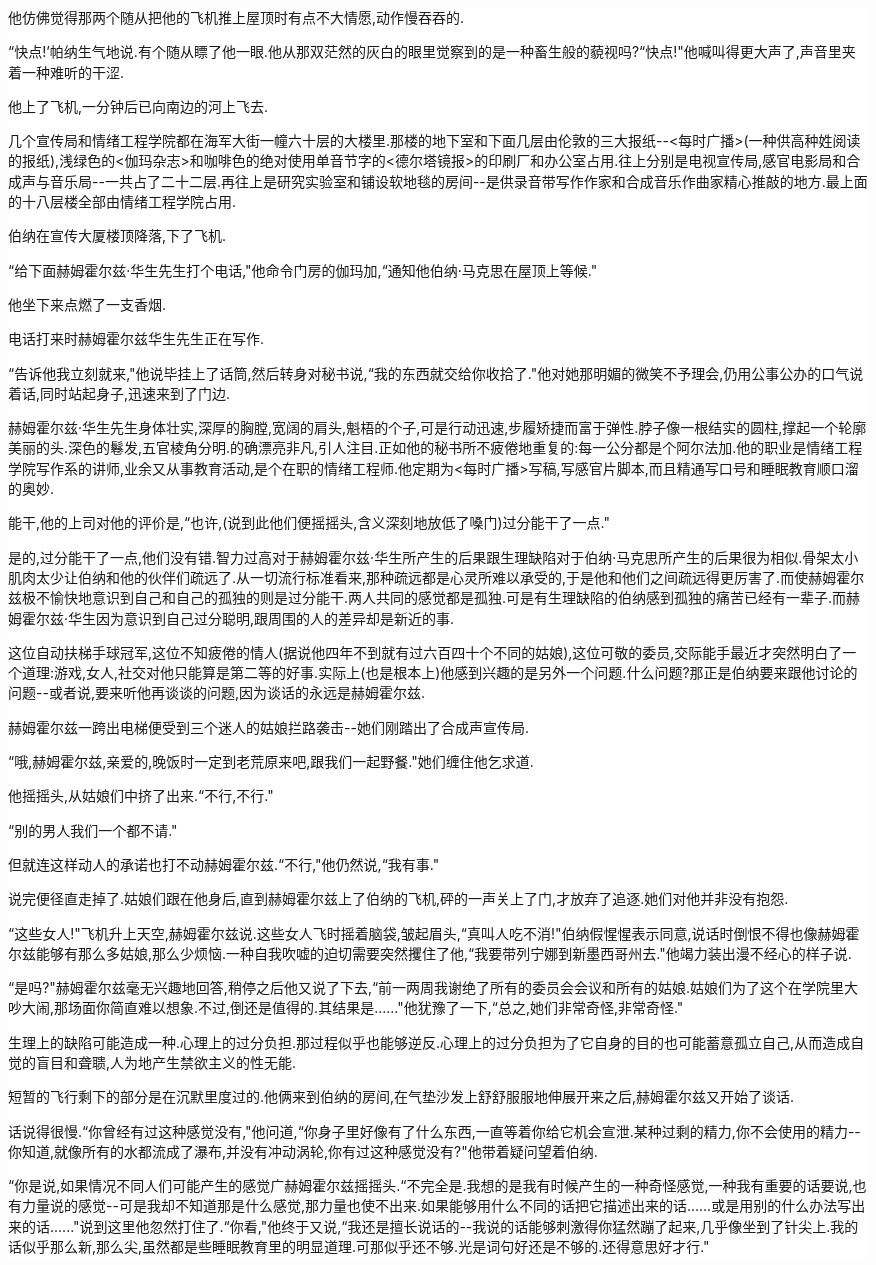 他仿佛觉得那两个随从把他的飞机推上屋顶时有点不大情愿,动作慢吞吞的.

“快点!’帕纳生气地说.有个随从瞟了他一眼.他从那双茫然的灰白的眼里觉察到的是一种畜生般的藐视吗?“快点!"他喊叫得更大声了,声音里夹着一种难听的干涩.

他上了飞机,一分钟后已向南边的河上飞去.

几个宣传局和情绪工程学院都在海军大街一幢六十层的大楼里.那楼的地下室和下面几层由伦敦的三大报纸--<每时广播>(一种供高种姓阅读的报纸),浅绿色的<伽玛杂志>和咖啡色的绝对使用单音节字的<德尔塔镜报>的印刷厂和办公室占用.往上分别是电视宣传局,感官电影局和合成声与音乐局--一共占了二十二层.再往上是研究实验室和铺设软地毯的房间--是供录音带写作作家和合成音乐作曲家精心推敲的地方.最上面的十八层楼全部由情绪工程学院占用.

伯纳在宣传大厦楼顶降落,下了飞机.

“给下面赫姆霍尔兹·华生先生打个电话,"他命令门房的伽玛加,“通知他伯纳·马克思在屋顶上等候."

他坐下来点燃了一支香烟.

电话打来时赫姆霍尔兹华生先生正在写作.

“告诉他我立刻就来,"他说毕挂上了话筒,然后转身对秘书说,“我的东西就交给你收拾了."他对她那明媚的微笑不予理会,仍用公事公办的口气说着话,同时站起身子,迅速来到了门边.

赫姆霍尔兹·华生先生身体壮实,深厚的胸膛,宽阔的肩头,魁梧的个子,可是行动迅速,步履矫捷而富于弹性.脖子像一根结实的圆柱,撑起一个轮廓美丽的头.深色的鬈发,五官棱角分明.的确漂亮非凡,引人注目.正如他的秘书所不疲倦地重复的:每一公分都是个阿尔法加.他的职业是情绪工程学院写作系的讲师,业余又从事教育活动,是个在职的情绪工程师.他定期为<每时广播>写稿,写感官片脚本,而且精通写口号和睡眠教育顺口溜的奥妙.

能干,他的上司对他的评价是,“也许,(说到此他们便摇摇头,含义深刻地放低了嗓门)过分能干了一点."

是的,过分能干了一点,他们没有错.智力过高对于赫姆霍尔兹·华生所产生的后果跟生理缺陷对于伯纳·马克思所产生的后果很为相似.骨架太小肌肉太少让伯纳和他的伙伴们疏远了.从一切流行标准看来,那种疏远都是心灵所难以承受的,于是他和他们之间疏远得更厉害了.而使赫姆霍尔兹极不愉快地意识到自己和自己的孤独的则是过分能干.两人共同的感觉都是孤独.可是有生理缺陷的伯纳感到孤独的痛苦已经有一辈子.而赫姆霍尔兹·华生因为意识到自己过分聪明,跟周围的人的差异却是新近的事.

这位自动扶梯手球冠军,这位不知疲倦的情人(据说他四年不到就有过六百四十个不同的姑娘),这位可敬的委员,交际能手最近才突然明白了一个道理:游戏,女人,社交对他只能算是第二等的好事.实际上(也是根本上)他感到兴趣的是另外一个问题.什么问题?那正是伯纳要来跟他讨论的问题--或者说,要来听他再谈谈的问题,因为谈话的永远是赫姆霍尔兹.

赫姆霍尔兹一跨出电梯便受到三个迷人的姑娘拦路袭击--她们刚踏出了合成声宣传局.

“哦,赫姆霍尔兹,亲爱的,晚饭时一定到老荒原来吧,跟我们一起野餐."她们缠住他乞求道.

他摇摇头,从姑娘们中挤了出来.“不行,不行."

“别的男人我们一个都不请."

但就连这样动人的承诺也打不动赫姆霍尔兹.“不行,"他仍然说,“我有事."

说完便径直走掉了.姑娘们跟在他身后,直到赫姆霍尔兹上了伯纳的飞机,砰的一声关上了门,才放弃了追逐.她们对他并非没有抱怨.

“这些女人!"飞机升上天空,赫姆霍尔兹说.这些女人飞时摇着脑袋,皱起眉头,“真叫人吃不消!"伯纳假惺惺表示同意,说话时倒恨不得也像赫姆霍尔兹能够有那么多姑娘,那么少烦恼.一种自我吹嘘的迫切需要突然攫住了他,“我要带列宁娜到新墨西哥州去."他竭力装出漫不经心的样子说.

“是吗?"赫姆霍尔兹毫无兴趣地回答,稍停之后他又说了下去,“前一两周我谢绝了所有的委员会会议和所有的姑娘.姑娘们为了这个在学院里大吵大闹,那场面你简直难以想象.不过,倒还是值得的.其结果是......"他犹豫了一下,“总之,她们非常奇怪,非常奇怪."

生理上的缺陷可能造成一种.心理上的过分负担.那过程似乎也能够逆反.心理上的过分负担为了它自身的目的也可能蓄意孤立自己,从而造成自觉的盲目和聋聩,人为地产生禁欲主义的性无能.

短暂的飞行剩下的部分是在沉默里度过的.他俩来到伯纳的房间,在气垫沙发上舒舒服服地伸展开来之后,赫姆霍尔兹又开始了谈话.

话说得很慢.“你曾经有过这种感觉没有,"他问道,“你身子里好像有了什么东西,一直等着你给它机会宣泄.某种过剩的精力,你不会使用的精力--你知道,就像所有的水都流成了瀑布,并没有冲动涡轮,你有过这种感觉没有?"他带着疑问望着伯纳.

“你是说,如果情况不同人们可能产生的感觉广赫姆霍尔兹摇摇头.“不完全是.我想的是我有时候产生的一种奇怪感觉,一种我有重要的话要说,也有力量说的感觉--可是我却不知道那是什么感觉,那力量也使不出来.如果能够用什么不同的话把它描述出来的话......或是用别的什么办法写出来的话......"说到这里他忽然打住了.“你看,"他终于又说,“我还是擅长说话的--我说的话能够刺激得你猛然蹦了起来,几乎像坐到了针尖上.我的话似乎那么新,那么尖,虽然都是些睡眠教育里的明显道理.可那似乎还不够.光是词句好还是不够的.还得意思好才行."
